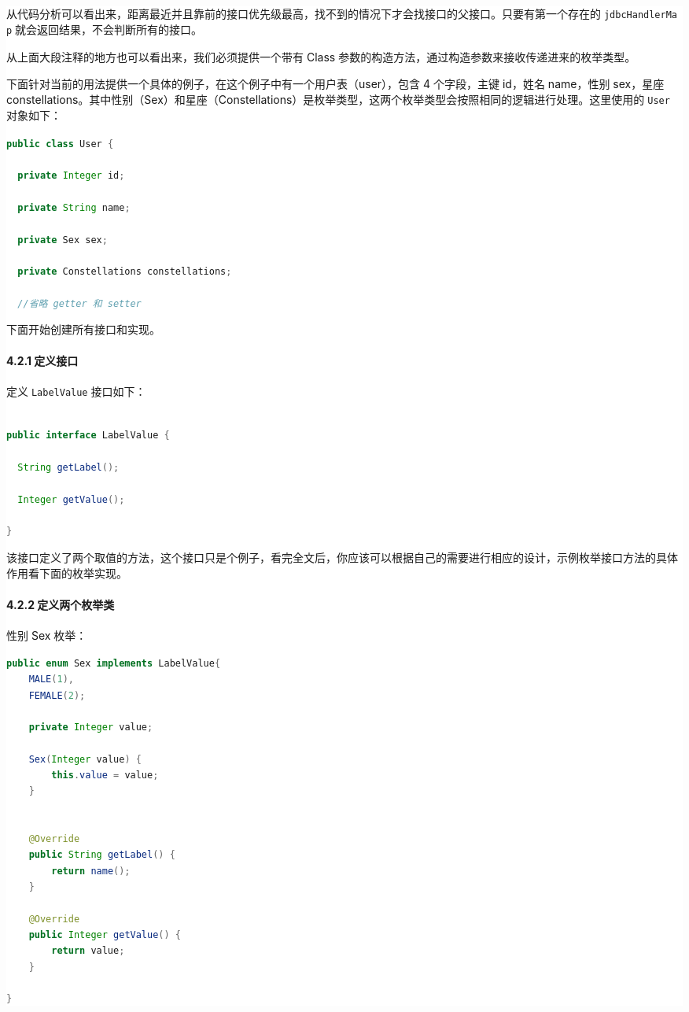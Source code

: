 从代码分析可以看出来，距离最近并且靠前的接口优先级最高，找不到的情况下才会找接口的父接口。只要有第一个存在的 `jdbcHandlerMap` 就会返回结果，不会判断所有的接口。

从上面大段注释的地方也可以看出来，我们必须提供一个带有 Class 参数的构造方法，通过构造参数来接收传递进来的枚举类型。

下面针对当前的用法提供一个具体的例子，在这个例子中有一个用户表（user），包含 4 个字段，主键 id，姓名 name，性别 sex，星座 constellations。其中性别（Sex）和星座（Constellations）是枚举类型，这两个枚举类型会按照相同的逻辑进行处理。这里使用的 `User` 对象如下：

```java
public class User {

  private Integer id;

  private String name;

  private Sex sex;

  private Constellations constellations;

  //省略 getter 和 setter
```

下面开始创建所有接口和实现。

#### 4.2.1 定义接口

定义 `LabelValue` 接口如下：

```java

public interface LabelValue {

  String getLabel();

  Integer getValue();

}
```

该接口定义了两个取值的方法，这个接口只是个例子，看完全文后，你应该可以根据自己的需要进行相应的设计，示例枚举接口方法的具体作用看下面的枚举实现。

#### 4.2.2 定义两个枚举类

性别 Sex 枚举：

```java
public enum Sex implements LabelValue{
    MALE(1),
    FEMALE(2);

    private Integer value;

    Sex(Integer value) {
        this.value = value;
    }


    @Override
    public String getLabel() {
        return name();
    }

    @Override
    public Integer getValue() {
        return value;
    }

}
```
